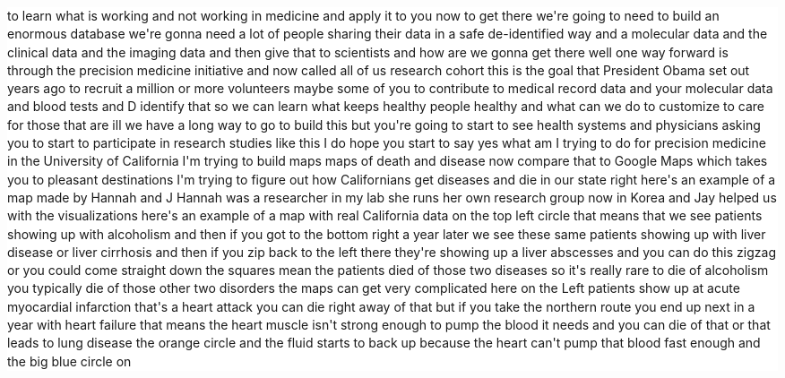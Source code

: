 to learn what is working and not working
in medicine and apply it to you now to
get there we&#39;re going to need to build
an enormous database we&#39;re gonna need a
lot of people sharing their data in a
safe de-identified way and a molecular
data and the clinical data and the
imaging data and then give that to
scientists and how are we gonna get
there well one way forward is through
the precision medicine initiative and
now called all of us research cohort
this is the goal that President Obama
set out years ago to recruit a million
or more volunteers maybe some of you to
contribute to medical record data and
your molecular data and blood tests and
D identify that so we can learn what
keeps healthy people healthy and what
can we do to customize to care for those
that are ill we have a long way to go to
build this but you&#39;re going to start to
see health systems and physicians asking
you to start to participate in research
studies like this I do hope you start
to say yes what am I trying to do for
precision medicine in the University of
California I&#39;m trying to build maps maps
of death and disease now compare that to
Google Maps which takes you to pleasant
destinations I&#39;m trying to figure out
how Californians get diseases and die in
our state right here&#39;s an example of a
map made by Hannah and J Hannah was a
researcher in my lab she runs her own
research group now in Korea and Jay
helped us with the visualizations here&#39;s
an example of a map with real California
data on the top left circle that means
that we see patients showing up with
alcoholism and then if you got to the
bottom right a year later we see these
same patients showing up with liver
disease or liver cirrhosis and then if
you zip back to the left there they&#39;re
showing up a liver abscesses and you can
do this zigzag or you could come
straight down the squares mean the
patients died of those two diseases so
it&#39;s really rare to die of alcoholism
you typically die of those other two
disorders the maps can get very
complicated here on the Left patients
show up at acute myocardial infarction
that&#39;s a heart attack you can die right
away of that but if you take the
northern route you end up next in a year
with heart failure that means the heart
muscle isn&#39;t strong enough to pump the
blood it needs and you can die of that
or that leads to lung disease the orange
circle and the fluid starts to back up
because the heart can&#39;t pump that blood
fast enough and the big blue circle on